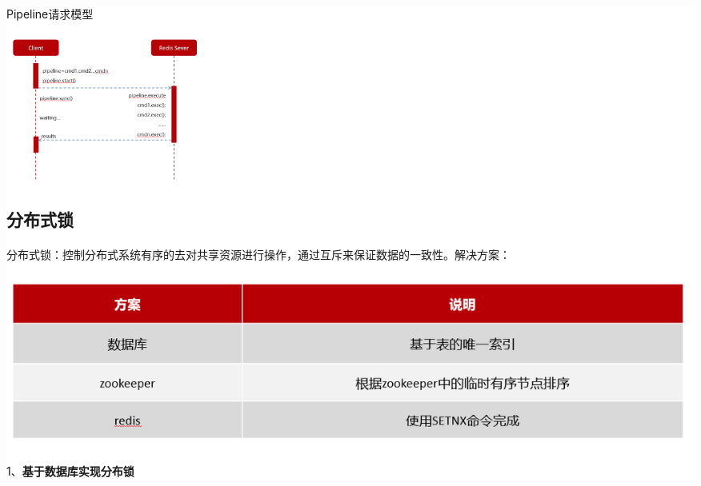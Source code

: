 Pipeline请求模型

<img src="图集/image-20210515162604410.png" alt="image-20210515162604410" style="zoom:33%;" />



## 分布式锁

分布式锁：控制分布式系统有序的去对共享资源进行操作，通过互斥来保证数据的一致性。解决方案：

![image-20210516112457413](图集/image-20210516112457413.png)

1、**基于数据库实现分布锁**
